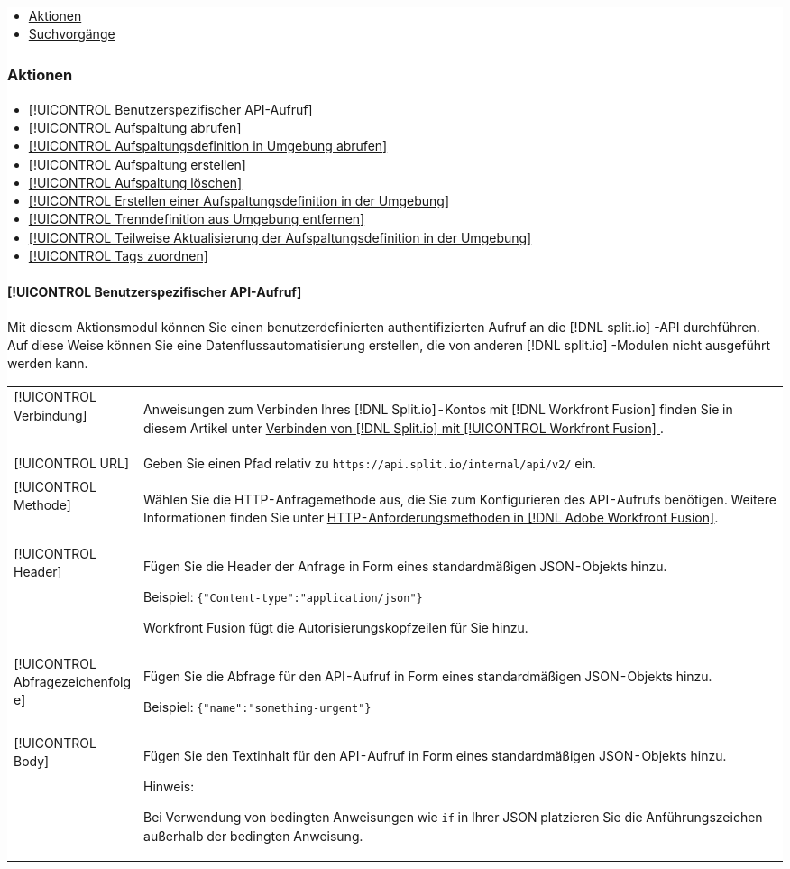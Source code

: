 * [Aktionen](#actions)
* [Suchvorgänge](#searches)

### Aktionen

* [[!UICONTROL Benutzerspezifischer API-Aufruf]](#custom-api-call)
* [[!UICONTROL Aufspaltung abrufen]](#get-split)
* [[!UICONTROL Aufspaltungsdefinition in Umgebung abrufen]](#get-split-definition-in-environment)
* [[!UICONTROL Aufspaltung erstellen]](#create-split)
* [[!UICONTROL Aufspaltung löschen]](#delete-split)
* [[!UICONTROL Erstellen einer Aufspaltungsdefinition in der Umgebung]](#create-split-definition-in-environment)
* [[!UICONTROL Trenndefinition aus Umgebung entfernen]](#remove-split-definition-from-environment)
* [[!UICONTROL Teilweise Aktualisierung der Aufspaltungsdefinition in der Umgebung]](#partial-update-split-definition-in-environment)
* [[!UICONTROL Tags zuordnen]](#associate-tags)

#### [!UICONTROL Benutzerspezifischer API-Aufruf]

Mit diesem Aktionsmodul können Sie einen benutzerdefinierten authentifizierten Aufruf an die [!DNL split.io] -API durchführen. Auf diese Weise können Sie eine Datenflussautomatisierung erstellen, die von anderen [!DNL split.io] -Modulen nicht ausgeführt werden kann.

<table style="table-layout:auto"> 
 <col> 
 <col> 
 <tbody> 
  <tr> 
   <td role="rowheader">[!UICONTROL Verbindung]</td> 
   <td> <p>Anweisungen zum Verbinden Ihres [!DNL Split.io]-Kontos mit [!DNL Workfront Fusion] finden Sie in diesem Artikel unter <a href="#connect-split-io-to-workfront-fusion" class="MCXref xref">Verbinden von [!DNL Split.io] mit [!UICONTROL Workfront Fusion] </a>.</p> </td> 
  </tr> 
  <tr> 
   <td role="rowheader">[!UICONTROL URL]</td> 
   <td>Geben Sie einen Pfad relativ zu <code>https://api.split.io/internal/api/v2/</code> ein.</td> 
  </tr> 
  <tr> 
   <td role="rowheader">[!UICONTROL Methode]</td> 
   <td> <p>Wählen Sie die HTTP-Anfragemethode aus, die Sie zum Konfigurieren des API-Aufrufs benötigen. Weitere Informationen finden Sie unter <a href="../../workfront-fusion/modules/http-request-methods.md" class="MCXref xref">HTTP-Anforderungsmethoden in [!DNL Adobe Workfront Fusion]</a>.</p> </td> 
  </tr> 
  <tr> 
   <td role="rowheader">[!UICONTROL Header]</td> 
   <td> <p>Fügen Sie die Header der Anfrage in Form eines standardmäßigen JSON-Objekts hinzu.</p> <p>Beispiel: <code>{"Content-type":"application/json"}</code></p> <p>Workfront Fusion fügt die Autorisierungskopfzeilen für Sie hinzu.</p> </td> 
  </tr> 
  <tr> 
   <td role="rowheader">[!UICONTROL Abfragezeichenfolge]</td> 
   <td> <p>Fügen Sie die Abfrage für den API-Aufruf in Form eines standardmäßigen JSON-Objekts hinzu.</p> <p>Beispiel: <code>{"name":"something-urgent"}</code></p> </td> 
  </tr> 
  <tr> 
   <td role="rowheader">[!UICONTROL Body]</td> 
   <td> <p>Fügen Sie den Textinhalt für den API-Aufruf in Form eines standardmäßigen JSON-Objekts hinzu.</p> <p>Hinweis:  <p>Bei Verwendung von bedingten Anweisungen wie <code>if</code> in Ihrer JSON platzieren Sie die Anführungszeichen außerhalb der bedingten Anweisung.</p> 
     <div class="example" data-mc-autonum="<b>Example: </b>"> 